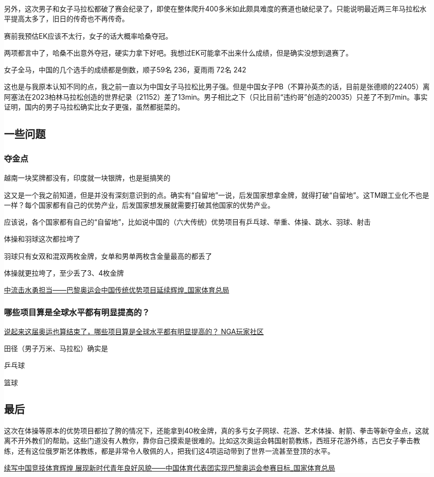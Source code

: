
另外，这次男子和女子马拉松都破了赛会纪录了，即使在整体爬升400多米如此颇具难度的赛道也破纪录了。只能说明最近两三年马拉松水平提高太多了，旧日的传奇也不再传奇。

赛前我预估EK应该不太行，女子的话大概率哈桑夺冠。

两项都言中了，哈桑不出意外夺冠，硬实力拿下好吧。我想过EK可能拿不出来什么成绩，但是确实没想到退赛了。


女子全马，中国的几个选手的成绩都是倒数，顺子59名 236，夏雨雨 72名 242

这也是与我原本认知不同的点，我之前一直以为中国女子马拉松比男子强。但是中国女子PB（不算孙英杰的话，目前是张德顺的22405）离阿塞法在2023柏林马拉松创造的世界纪录（21152）差了13min。男子相比之下（只比目前“违约哥”创造的20035）只差了不到7min。事实证明，国内的男子马拉松确实比女子更强，虽然都挺菜的。



## 一些问题


### 夺金点

越南一块奖牌都没有，印度就一块银牌，也是挺搞笑的

这又是一个我之前知道，但是并没有深刻意识到的点。确实有“自留地”一说，后发国家想拿金牌，就得打破“自留地”。这TM跟工业化不也是一样？每个国家都有自己的优势产业，后发国家想发展就需要打破其他国家的优势产业。


应该说，各个国家都有自己的“自留地”，比如说中国的（六大传统）优势项目有乒乓球、举重、体操、跳水、羽球、射击

体操和羽球这次都拉垮了

羽球只有女双和混双两枚金牌，女单和男单两枚含金量最高的都丢了

体操就更拉垮了，至少丢了3、4枚金牌


[中流击水勇担当——巴黎奥运会中国传统优势项目延续辉煌_国家体育总局](https://www.sport.gov.cn/n20001280/n20067662/n20067613/c28012956/content.html)






### 哪些项目算是全球水平都有明显提高的？

[说起来这届奥运也算结束了，哪些项目算是全球水平都有明显提高的？ NGA玩家社区](https://ngabbs.com/read.php?tid=41215686&rand=40)

田径（男子万米、马拉松）确实是

乒乓球

篮球



## 最后

这次在体操等原本的优势项目都拉了胯的情况下，还能拿到40枚金牌，真的多亏女子网球、花游、艺术体操、射箭、拳击等新夺金点，这就离不开外教们的帮助。这些门道没有人教你，靠你自己摸索是很难的。比如这次奥运会韩国射箭教练，西班牙花游外练，古巴女子拳击教练，还有这位俄罗斯艺体教练，都是非常令人敬佩的人，把我们这4项运动带到了世界一流甚至登顶的水平。



[续写中国竞技体育辉煌 展现新时代青年良好风貌——中国体育代表团实现巴黎奥运会参赛目标_国家体育总局](https://www.sport.gov.cn/n315/n20067006/c28002398/content.html)
